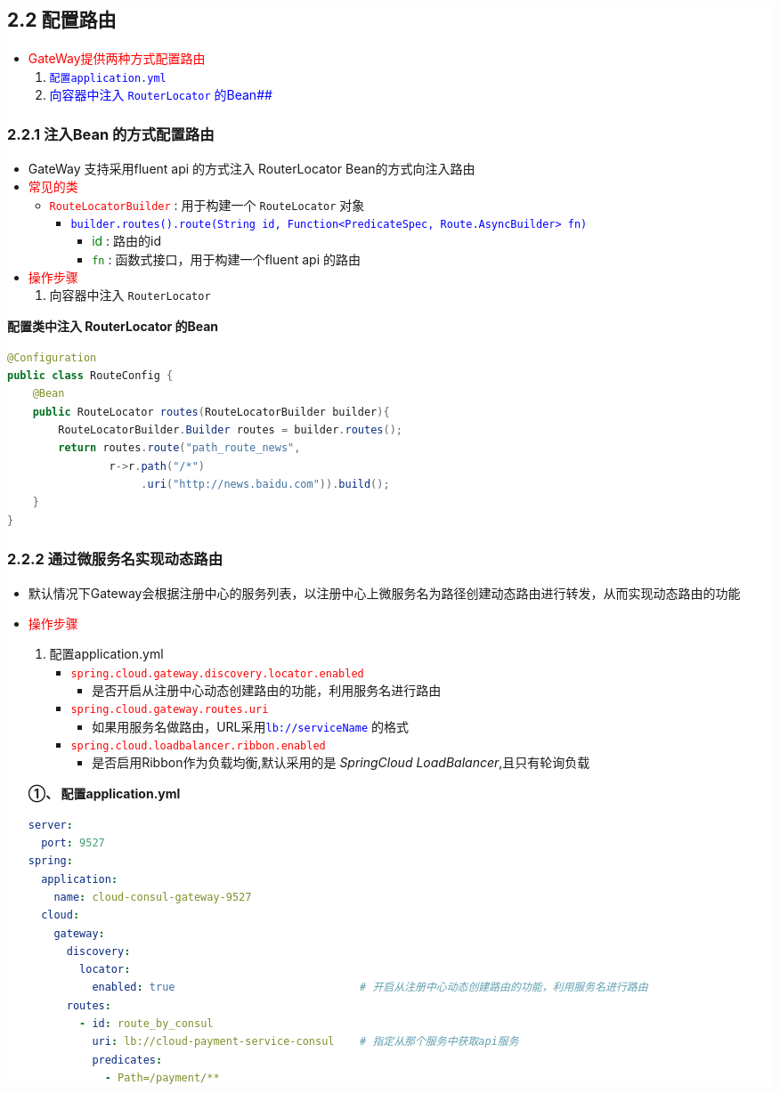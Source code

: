 
## 2.2 配置路由

- <font color=red>GateWay提供两种方式配置路由</font>
  1. <font color=blue>`配置application.yml`</font>
  2. <font color=blue>向容器中注入 `RouterLocator` 的Bean##</font>

### 2.2.1 注入Bean 的方式配置路由

- GateWay 支持采用fluent api 的方式注入 RouterLocator Bean的方式向注入路由
- <font color=red>常见的类</font> 
  - <font color=red>`RouteLocatorBuilder`</font> : 用于构建一个 `RouteLocator` 对象
    - <font color=blue>`builder.routes().route(String id, Function<PredicateSpec, Route.AsyncBuilder> fn)`</font> 
      - <font color=green>id</font> : 路由的id
      - <font color=green>`fn`</font> : 函数式接口，用于构建一个fluent api 的路由
- <font color=red>操作步骤</font>
  1. 向容器中注入 `RouterLocator`

**配置类中注入 RouterLocator 的Bean**

```java
@Configuration
public class RouteConfig {
    @Bean
    public RouteLocator routes(RouteLocatorBuilder builder){
        RouteLocatorBuilder.Builder routes = builder.routes();
        return routes.route("path_route_news",
                r->r.path("/*")
                     .uri("http://news.baidu.com")).build();
    }
}
```



### 2.2.2 通过微服务名实现动态路由

- 默认情况下Gateway会根据注册中心的服务列表，以注册中心上微服务名为路径创建动态路由进行转发，从而实现动态路由的功能

- <font color=red>操作步骤</font>

  1. 配置application.yml
     - <font color=red>`spring.cloud.gateway.discovery.locator.enabled`</font> 
       - 是否开启从注册中心动态创建路由的功能，利用服务名进行路由
     - <font color=red>`spring.cloud.gateway.routes.uri`</font> 
       - 如果用服务名做路由，URL采用<font color=blue>`lb://serviceName`</font> 的格式
     - <font color=red>`spring.cloud.loadbalancer.ribbon.enabled`</font> 
       - 是否启用Ribbon作为负载均衡,默认采用的是 *SpringCloud LoadBalancer*,且只有轮询负载

  **①、 配置application.yml**

  ```yml
  server:
    port: 9527
  spring:
    application:
      name: cloud-consul-gateway-9527
    cloud:
      gateway:
        discovery:
          locator:
            enabled: true                             # 开启从注册中心动态创建路由的功能，利用服务名进行路由
        routes:
          - id: route_by_consul
            uri: lb://cloud-payment-service-consul    # 指定从那个服务中获取api服务
            predicates:
              - Path=/payment/**
  ```